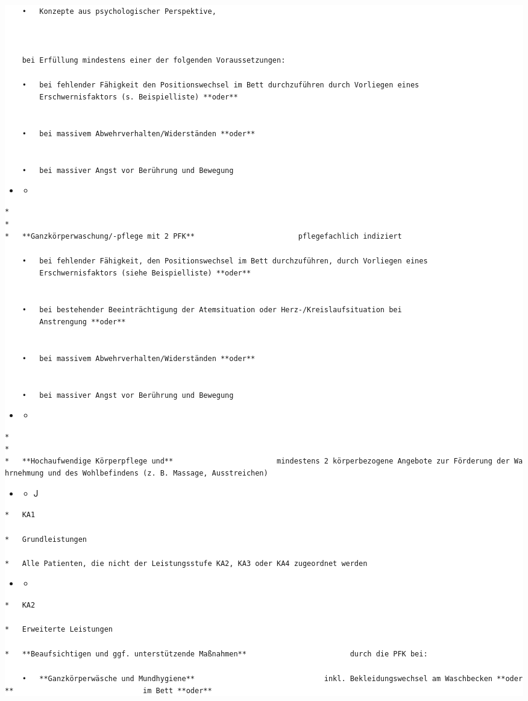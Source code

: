 
        •   Konzepte aus psychologischer Perspektive,



        bei Erfüllung mindestens einer der folgenden Voraussetzungen:

        •   bei fehlender Fähigkeit den Positionswechsel im Bett durchzuführen durch Vorliegen eines
            Erschwernisfaktors (s. Beispielliste) **oder**


        •   bei massivem Abwehrverhalten/Widerständen **oder**


        •   bei massiver Angst vor Berührung und Bewegung





*    *
    *
    *
    *   **Ganzkörperwaschung/-pflege mit 2 PFK**                        pflegefachlich indiziert

        •   bei fehlender Fähigkeit, den Positionswechsel im Bett durchzuführen, durch Vorliegen eines
            Erschwernisfaktors (siehe Beispielliste) **oder**


        •   bei bestehender Beeinträchtigung der Atemsituation oder Herz-/Kreislaufsituation bei
            Anstrengung **oder**


        •   bei massivem Abwehrverhalten/Widerständen **oder**


        •   bei massiver Angst vor Berührung und Bewegung





*    *
    *
    *
    *   **Hochaufwendige Körperpflege und**                        mindestens 2 körperbezogene Angebote zur Förderung der Wahrnehmung und des Wohlbefindens (z. B. Massage, Ausstreichen)


*    *   J

    *   KA1

    *   Grundleistungen

    *   Alle Patienten, die nicht der Leistungsstufe KA2, KA3 oder KA4 zugeordnet werden


*    *
    *   KA2

    *   Erweiterte Leistungen

    *   **Beaufsichtigen und ggf. unterstützende Maßnahmen**                        durch die PFK bei:

        •   **Ganzkörperwäsche und Mundhygiene**                              inkl. Bekleidungswechsel am Waschbecken **oder**                              im Bett **oder**
